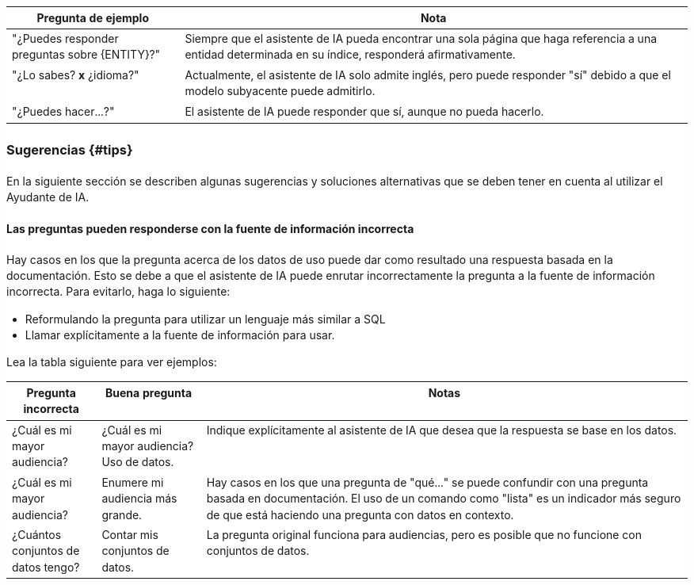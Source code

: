 | Pregunta de ejemplo | Nota |
| --- | --- |
| &quot;¿Puedes responder preguntas sobre {ENTITY}?&quot; | Siempre que el asistente de IA pueda encontrar una sola página que haga referencia a una entidad determinada en su índice, responderá afirmativamente. |
| &quot;¿Lo sabes? **x** ¿idioma?&quot; | Actualmente, el asistente de IA solo admite inglés, pero puede responder &quot;sí&quot; debido a que el modelo subyacente puede admitirlo. |
| &quot;¿Puedes hacer...?&quot; | El asistente de IA puede responder que sí, aunque no pueda hacerlo. |

### Sugerencias {#tips}

En la siguiente sección se describen algunas sugerencias y soluciones alternativas que se deben tener en cuenta al utilizar el Ayudante de IA.

#### Las preguntas pueden responderse con la fuente de información incorrecta

Hay casos en los que la pregunta acerca de los datos de uso puede dar como resultado una respuesta basada en la documentación. Esto se debe a que el asistente de IA puede enrutar incorrectamente la pregunta a la fuente de información incorrecta. Para evitarlo, haga lo siguiente:

* Reformulando la pregunta para utilizar un lenguaje más similar a SQL
* Llamar explícitamente a la fuente de información para usar.

Lea la tabla siguiente para ver ejemplos:

| Pregunta incorrecta | Buena pregunta | Notas |
| --- | --- | --- |
| ¿Cuál es mi mayor audiencia? | ¿Cuál es mi mayor audiencia? Uso de datos. | Indique explícitamente al asistente de IA que desea que la respuesta se base en los datos. |
| ¿Cuál es mi mayor audiencia? | Enumere mi audiencia más grande. | Hay casos en los que una pregunta de &quot;qué...&quot; se puede confundir con una pregunta basada en documentación. El uso de un comando como &quot;lista&quot; es un indicador más seguro de que está haciendo una pregunta con datos en contexto. |
| ¿Cuántos conjuntos de datos tengo? | Contar mis conjuntos de datos. | La pregunta original funciona para audiencias, pero es posible que no funcione con conjuntos de datos. |
